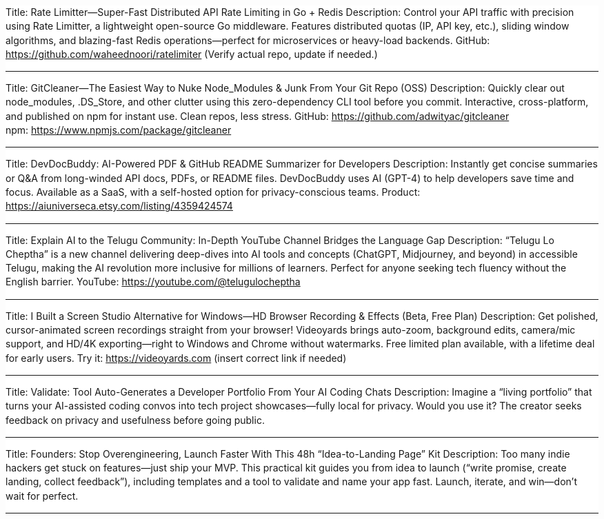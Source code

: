 
Title: Rate Limitter—Super-Fast Distributed API Rate Limiting in Go + Redis
Description: Control your API traffic with precision using Rate Limitter, a lightweight open-source Go middleware. Features distributed quotas (IP, API key, etc.), sliding window algorithms, and blazing-fast Redis operations—perfect for microservices or heavy-load backends.
GitHub: https://github.com/waheednoori/ratelimiter (Verify actual repo, update if needed.)

---

Title: GitCleaner—The Easiest Way to Nuke Node_Modules & Junk From Your Git Repo (OSS)
Description: Quickly clear out node_modules, .DS_Store, and other clutter using this zero-dependency CLI tool before you commit. Interactive, cross-platform, and published on npm for instant use. Clean repos, less stress.
GitHub: https://github.com/adwityac/gitcleaner  
npm: https://www.npmjs.com/package/gitcleaner

---

Title: DevDocBuddy: AI-Powered PDF & GitHub README Summarizer for Developers
Description: Instantly get concise summaries or Q&A from long-winded API docs, PDFs, or README files. DevDocBuddy uses AI (GPT-4) to help developers save time and focus. Available as a SaaS, with a self-hosted option for privacy-conscious teams.
Product: https://aiuniverseca.etsy.com/listing/4359424574

---

Title: Explain AI to the Telugu Community: In-Depth YouTube Channel Bridges the Language Gap
Description: “Telugu Lo Cheptha” is a new channel delivering deep-dives into AI tools and concepts (ChatGPT, Midjourney, and beyond) in accessible Telugu, making the AI revolution more inclusive for millions of learners. Perfect for anyone seeking tech fluency without the English barrier.
YouTube: https://youtube.com/@telugulocheptha

---

Title: I Built a Screen Studio Alternative for Windows—HD Browser Recording & Effects (Beta, Free Plan)
Description: Get polished, cursor-animated screen recordings straight from your browser! Videoyards brings auto-zoom, background edits, camera/mic support, and HD/4K exporting—right to Windows and Chrome without watermarks. Free limited plan available, with a lifetime deal for early users.
Try it: https://videoyards.com (insert correct link if needed)

---

Title: Validate: Tool Auto-Generates a Developer Portfolio From Your AI Coding Chats
Description: Imagine a “living portfolio” that turns your AI-assisted coding convos into tech project showcases—fully local for privacy. Would you use it? The creator seeks feedback on privacy and usefulness before going public.

---

Title: Founders: Stop Overengineering, Launch Faster With This 48h “Idea-to-Landing Page” Kit
Description: Too many indie hackers get stuck on features—just ship your MVP. This practical kit guides you from idea to launch (“write promise, create landing, collect feedback”), including templates and a tool to validate and name your app fast. Launch, iterate, and win—don’t wait for perfect.

---
